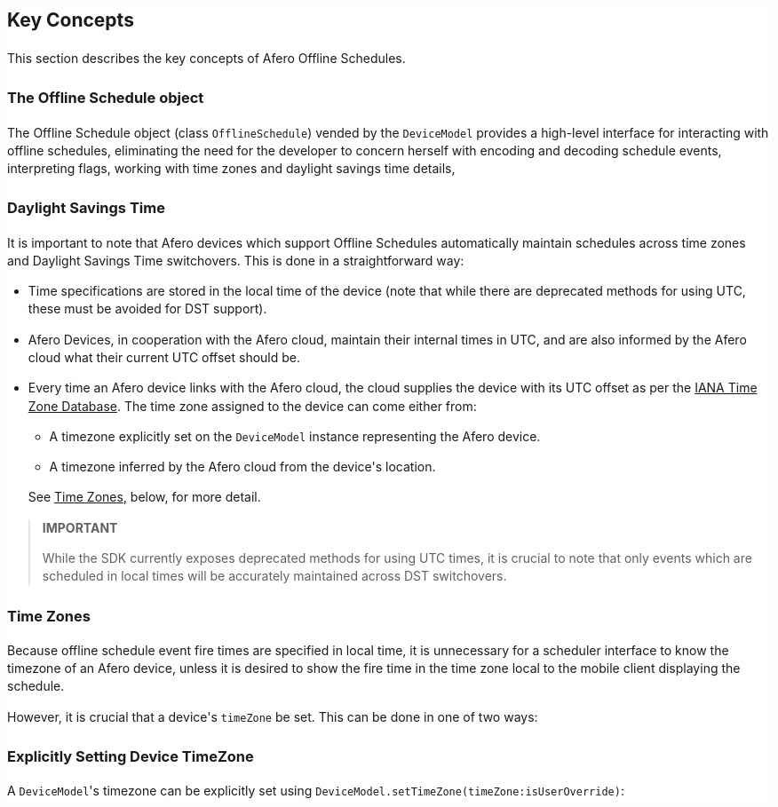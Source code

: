 
## Key Concepts

This section describes the key concepts of Afero Offline Schedules.

### The Offline Schedule object

The Offline Schedule object (class `OfflineSchedule`) vended by the `DeviceModel`
provides a high-level interface for interacting with offline schedules, eliminating
the need for the developer to concern herself with encoding and decoding schedule events,
interpreting flags, working with time zones and daylight savings time details,

### Daylight Savings Time

It is important to note that Afero devices which support Offline Schedules
automatically maintain schedules across time zones and Daylight Savings Time
switchovers. This is done in a straightforward way:

* Time specifications are stored in the local time of the device (note that while there
  are deprecated methods for using UTC, these must be avoided for DST support).

* Afero Devices, in cooperation with the Afero cloud, maintain their internal times
  in UTC, and are also informed by the Afero cloud what their current UTC offset should
  be.

* Every time an Afero device links with the Afero cloud, the cloud supplies the
  device with its UTC offset as per the [IANA Time Zone Database][TZDB].
  The time zone assigned to the device can come either from:

  * A timezone explicitly set on the `DeviceModel` instance representing the
    Afero device.

  * A timezone inferred by the Afero cloud from the device's location.

  See [Time Zones](#time-zones), below, for more detail.


> **IMPORTANT**
>
> While the SDK currently exposes deprecated methods for using UTC times, it
is crucial to note that only events which are scheduled in local times will be
accurately maintained across DST switchovers.

### Time Zones

Because offline schedule event fire times are specified in local time, it is
unnecessary for a scheduler interface to know the timezone of an Afero device,
unless it is desired to show the fire time in the time zone local to the mobile
client displaying the schedule.

However, it is crucial that a device's `timeZone` be set. This can be done in one
of two ways:

### Explicitly Setting Device TimeZone

A `DeviceModel`'s timezone can be explicitly set using
`DeviceModel.setTimeZone(timeZone:isUserOverride)`:


[TZDB]: https://www.iana.org/time-zones "IANA Time Zone Database"
[PlantUML]: http://plantuml.com "Plant UML"
[Markdown Preview Enhanced]: https://github.com/shd101wyy/markdown-preview-enhanced "Markdown Preview Enhanced"
[Atom]: https://atom.io "Atom"